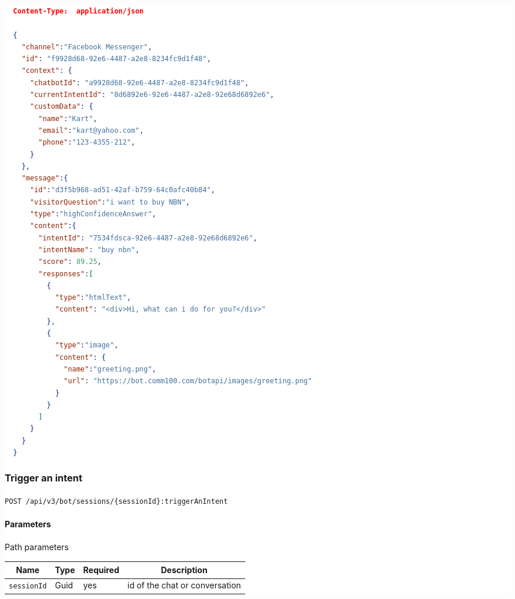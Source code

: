 ```Json
  Content-Type:  application/json

  {    
    "channel":"Facebook Messenger",
    "id": "f9928d68-92e6-4487-a2e8-8234fc9d1f48",
    "context": {
      "chatbotId": "a9928d68-92e6-4487-a2e8-8234fc9d1f48",
      "currentIntentId": "8d6892e6-92e6-4487-a2e8-92e68d6892e6",
      "customData": {
        "name":"Kart",
        "email":"kart@yahoo.com",
        "phone":"123-4355-212",
      }
    },
    "message":{
      "id":"d3f5b968-ad51-42af-b759-64c0afc40b84",
      "visitorQuestion":"i want to buy NBN",
      "type":"highConfidenceAnswer",
      "content":{
        "intentId": "7534fdsca-92e6-4487-a2e8-92e68d6892e6",
        "intentName": "buy nbn",
        "score": 89.25,
        "responses":[
          {
            "type":"htmlText",
            "content": "<div>Hi, what can i do for you?</div>"
          },
          {
            "type":"image",
            "content": {
              "name":"greeting.png",
              "url": "https://bot.comm100.com/botapi/images/greeting.png"
            }
          }
        ]
      }
    }    
  }
```

### Trigger an intent
`POST /api/v3/bot/sessions/{sessionId}:triggerAnIntent`

#### Parameters
Path parameters

  | Name  | Type | Required  | Description |     
  | - | - | - | - | 
  | `sessionId` | Guid | yes  |  id of the chat or conversation |
